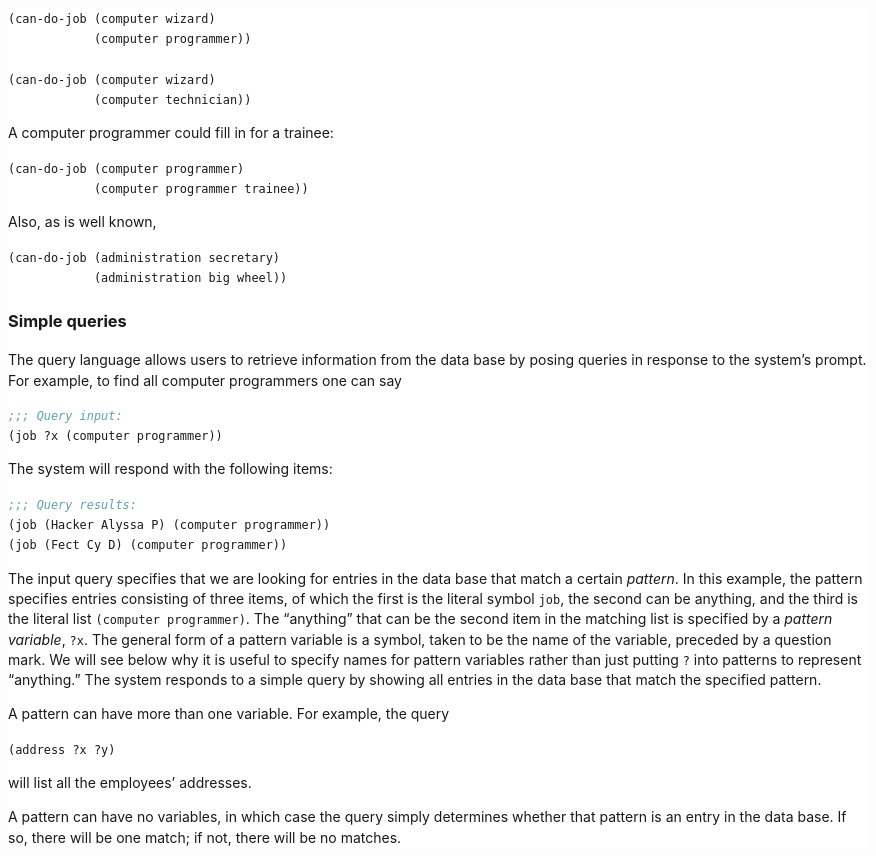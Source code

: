 ``` scheme
(can-do-job (computer wizard) 
            (computer programmer))

(can-do-job (computer wizard) 
            (computer technician))
```

A computer programmer could fill in for a trainee:

``` scheme
(can-do-job (computer programmer)
            (computer programmer trainee))
```

Also, as is well known,

``` scheme
(can-do-job (administration secretary)
            (administration big wheel))
```


### Simple queries

The query language allows users to retrieve information from the data base by posing queries in response to the system’s prompt. For example, to find all computer programmers one can say

``` scheme
;;; Query input:
(job ?x (computer programmer))
```

The system will respond with the following items:

``` scheme
;;; Query results:
(job (Hacker Alyssa P) (computer programmer))
(job (Fect Cy D) (computer programmer))
```

The input query specifies that we are looking for entries in the data base that match a certain *pattern*. In this example, the pattern specifies entries consisting of three items, of which the first is the literal symbol `job`, the second can be anything, and the third is the literal list `(computer programmer)`. The “anything” that can be the second item in the matching list is specified by a *pattern variable*, `?x`. The general form of a pattern variable is a symbol, taken to be the name of the variable, preceded by a question mark. We will see below why it is useful to specify names for pattern variables rather than just putting `?` into patterns to represent “anything.” The system responds to a simple query by showing all entries in the data base that match the specified pattern.

A pattern can have more than one variable. For example, the query

``` scheme
(address ?x ?y)
```

will list all the employees’ addresses.

A pattern can have no variables, in which case the query simply determines whether that pattern is an entry in the data base. If so, there will be one match; if not, there will be no matches.
